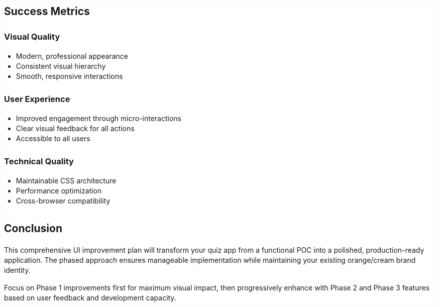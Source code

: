 ## Success Metrics

### Visual Quality
- Modern, professional appearance
- Consistent visual hierarchy
- Smooth, responsive interactions

### User Experience
- Improved engagement through micro-interactions
- Clear visual feedback for all actions
- Accessible to all users

### Technical Quality
- Maintainable CSS architecture
- Performance optimization
- Cross-browser compatibility

## Conclusion

This comprehensive UI improvement plan will transform your quiz app from a functional POC into a polished, production-ready application. The phased approach ensures manageable implementation while maintaining your existing orange/cream brand identity.

Focus on Phase 1 improvements first for maximum visual impact, then progressively enhance with Phase 2 and Phase 3 features based on user feedback and development capacity.